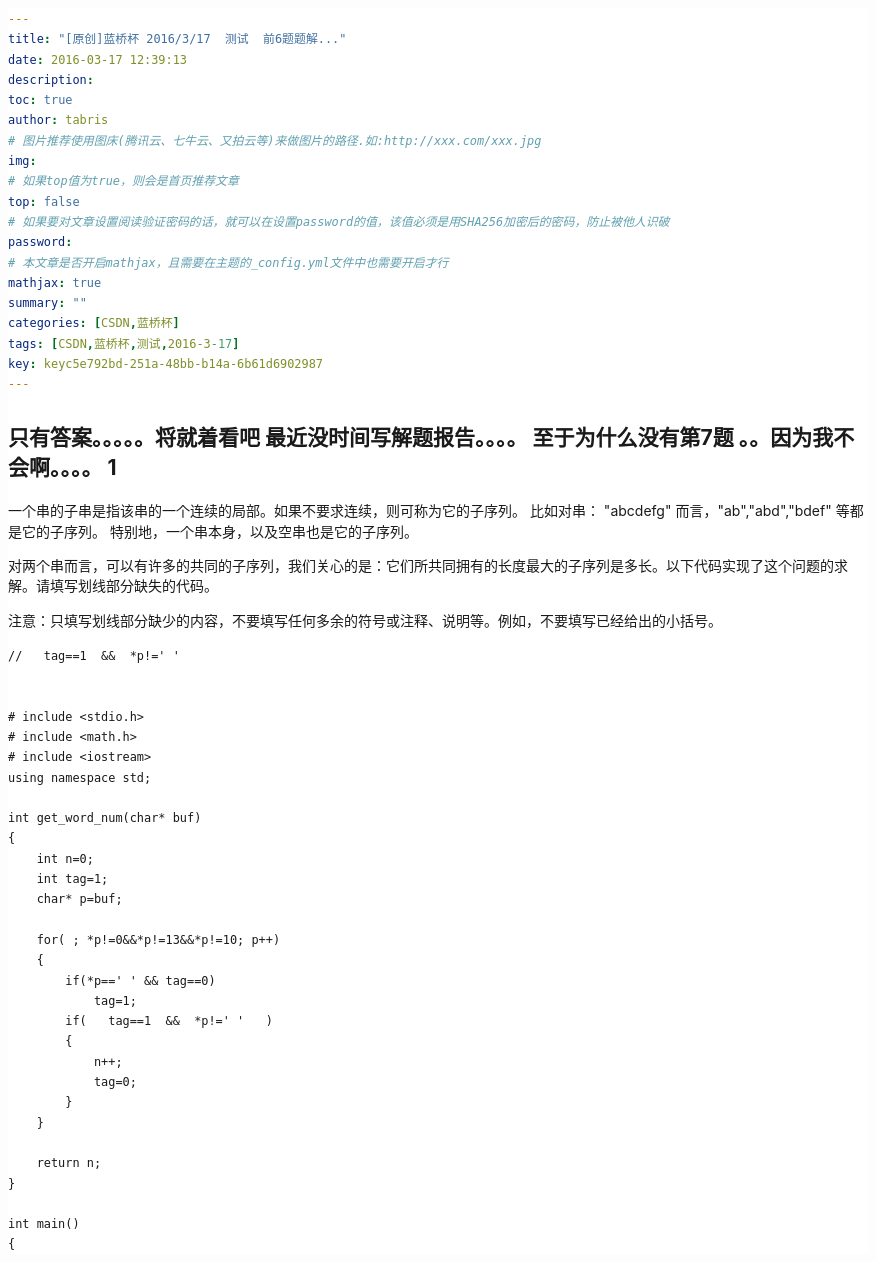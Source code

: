 ```yaml
---
title: "[原创]蓝桥杯 2016/3/17  测试  前6题题解..."
date: 2016-03-17 12:39:13
description:
toc: true
author: tabris
# 图片推荐使用图床(腾讯云、七牛云、又拍云等)来做图片的路径.如:http://xxx.com/xxx.jpg
img:
# 如果top值为true，则会是首页推荐文章
top: false
# 如果要对文章设置阅读验证密码的话，就可以在设置password的值，该值必须是用SHA256加密后的密码，防止被他人识破
password:
# 本文章是否开启mathjax，且需要在主题的_config.yml文件中也需要开启才行
mathjax: true
summary: ""
categories: [CSDN,蓝桥杯]
tags: [CSDN,蓝桥杯,测试,2016-3-17]
key: keyc5e792bd-251a-48bb-b14a-6b61d6902987
---
```


只有答案。。。。。将就着看吧  最近没时间写解题报告。。。。
至于为什么没有第7题    。。因为我不会啊。。。。
1
-----------------------------

一个串的子串是指该串的一个连续的局部。如果不要求连续，则可称为它的子序列。
比如对串： "abcdefg" 而言，"ab","abd","bdef" 等都是它的子序列。
特别地，一个串本身，以及空串也是它的子序列。

对两个串而言，可以有许多的共同的子序列，我们关心的是：它们所共同拥有的长度最大的子序列是多长。以下代码实现了这个问题的求解。请填写划线部分缺失的代码。

注意：只填写划线部分缺少的内容，不要填写任何多余的符号或注释、说明等。例如，不要填写已经给出的小括号。

```
//   tag==1  &&  *p!=' '


# include <stdio.h>
# include <math.h>
# include <iostream>
using namespace std;

int get_word_num(char* buf)
{
    int n=0;
    int tag=1;
    char* p=buf;

    for( ; *p!=0&&*p!=13&&*p!=10; p++)
    {
        if(*p==' ' && tag==0)
            tag=1;
        if(   tag==1  &&  *p!=' '   )
        {
            n++;
            tag=0;
        }
    }

    return n;
}

int main()
{
```